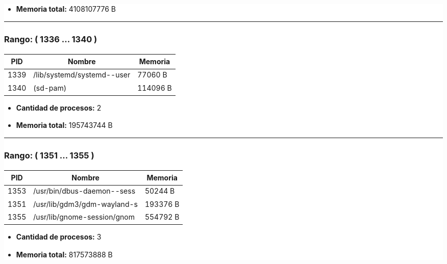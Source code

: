 - **Memoria total:** 4108107776 B

________________________________________________
### Rango: ( 1336 ... 1340 )


| PID |    Nombre    | Memoria |
|-----|--------------|---------|
| 1339 |   /lib/systemd/systemd--user   |  77060 B |
| 1340 |   (sd-pam)   |  114096 B |
- **Cantidad de procesos:**  2

- **Memoria total:** 195743744 B

________________________________________________
### Rango: ( 1351 ... 1355 )


| PID |    Nombre    | Memoria |
|-----|--------------|---------|
| 1353 |   /usr/bin/dbus-daemon--sess   |  50244 B |
| 1351 |   /usr/lib/gdm3/gdm-wayland-s   |  193376 B |
| 1355 |   /usr/lib/gnome-session/gnom   |  554792 B |
- **Cantidad de procesos:**  3

- **Memoria total:** 817573888 B

